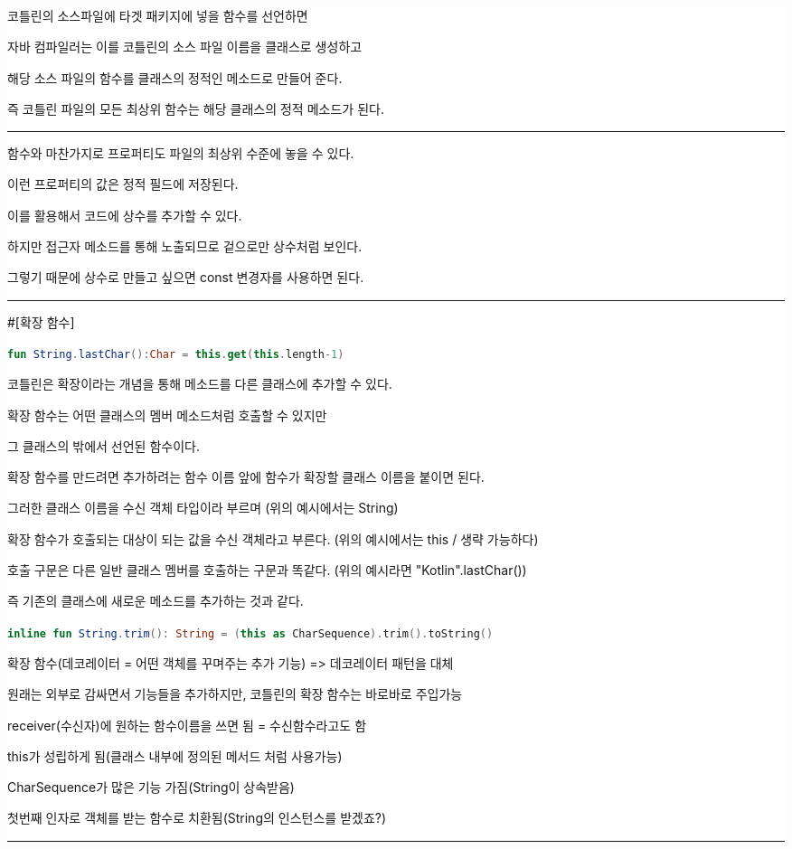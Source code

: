 코틀린의 소스파일에 타겟 패키지에 넣을 함수를 선언하면

자바 컴파일러는 이를 코틀린의 소스 파일 이름을 클래스로 생성하고

해당 소스 파일의 함수를 클래스의 정적인 메소드로 만들어 준다.

즉 코틀린 파일의 모든 최상위 함수는 해당 클래스의 정적 메소드가 된다.

---------------------

함수와 마찬가지로 프로퍼티도 파일의 최상위 수준에 놓을 수 있다.

이런 프로퍼티의 값은 정적 필드에 저장된다.

이를 활용해서 코드에 상수를 추가할 수 있다.

하지만 접근자 메소드를 통해 노출되므로 겉으로만 상수처럼 보인다.

그렇기 때문에 상수로 만들고 싶으면 const 변경자를 사용하면 된다.

------------------------

#[확장 함수]
```kotlin
fun String.lastChar():Char = this.get(this.length-1)
```

코틀린은 확장이라는 개념을 통해 메소드를 다른 클래스에 추가할 수 있다.

확장 함수는 어떤 클래스의 멤버 메소드처럼 호출할 수 있지만

그 클래스의 밖에서 선언된 함수이다.

확장 함수를 만드려면 추가하려는 함수 이름 앞에 함수가 확장할 클래스 이름을 붙이면 된다.

그러한 클래스 이름을 수신 객체 타입이라 부르며
(위의 예시에서는 String)

확장 함수가 호출되는 대상이 되는 값을 수신 객체라고 부른다.
(위의 예시에서는 this / 생략 가능하다)

호출 구문은 다른 일반 클래스 멤버를 호출하는 구문과 똑같다.
(위의 예시라면 "Kotlin".lastChar())

즉 기존의 클래스에 새로운 메소드를 추가하는 것과 같다.


```kotlin
inline fun String.trim(): String = (this as CharSequence).trim().toString()
```

확장 함수(데코레이터 = 어떤 객체를 꾸며주는 추가 기능) => 데코레이터 패턴을 대체

원래는 외부로 감싸면서 기능들을 추가하지만, 코틀린의 확장 함수는 바로바로 주입가능

receiver(수신자)에 원하는 함수이름을 쓰면 됨 = 수신함수라고도 함

this가 성립하게 됨(클래스 내부에 정의된 메서드 처럼 사용가능)

CharSequence가 많은 기능 가짐(String이 상속받음)

첫번째 인자로 객체를 받는 함수로 치환됨(String의 인스턴스를 받겠죠?)

---------

